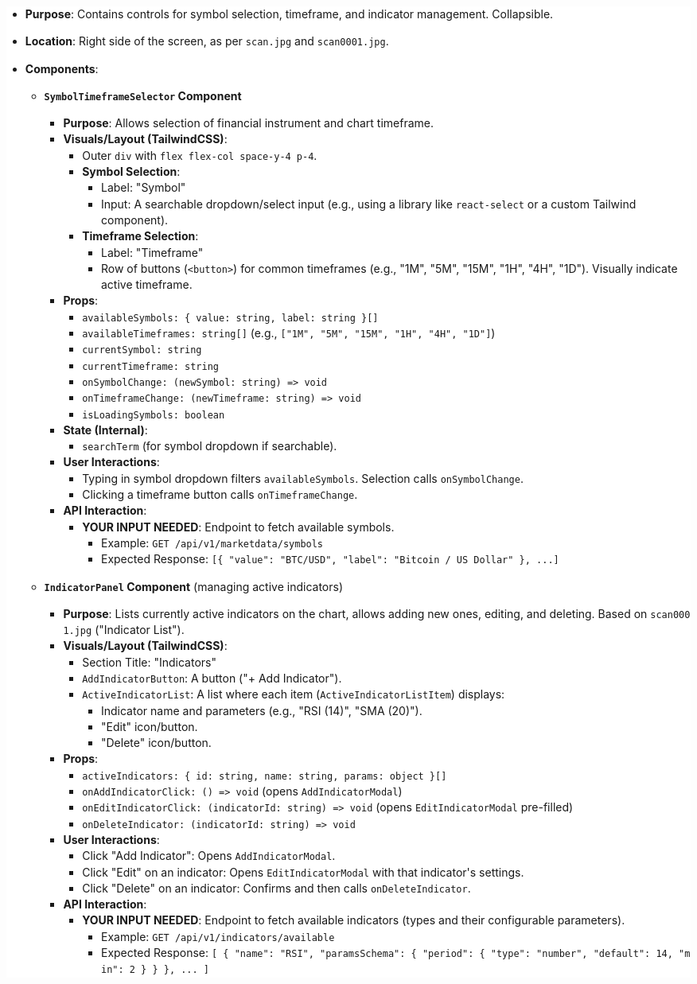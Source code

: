 * **Purpose**: Contains controls for symbol selection, timeframe, and indicator management. Collapsible.
* **Location**: Right side of the screen, as per `scan.jpg` and `scan0001.jpg`.
* **Components**:

    * **`SymbolTimeframeSelector` Component**
        * **Purpose**: Allows selection of financial instrument and chart timeframe.
        * **Visuals/Layout (TailwindCSS)**:
            * Outer `div` with `flex flex-col space-y-4 p-4`.
            * **Symbol Selection**:
                * Label: "Symbol"
                * Input: A searchable dropdown/select input (e.g., using a library like `react-select` or a custom Tailwind component).
            * **Timeframe Selection**:
                * Label: "Timeframe"
                * Row of buttons (`<button>`) for common timeframes (e.g., "1M", "5M", "15M", "1H", "4H", "1D"). Visually indicate active timeframe.
        * **Props**:
            * `availableSymbols: { value: string, label: string }[]`
            * `availableTimeframes: string[]` (e.g., `["1M", "5M", "15M", "1H", "4H", "1D"]`)
            * `currentSymbol: string`
            * `currentTimeframe: string`
            * `onSymbolChange: (newSymbol: string) => void`
            * `onTimeframeChange: (newTimeframe: string) => void`
            * `isLoadingSymbols: boolean`
        * **State (Internal)**:
            * `searchTerm` (for symbol dropdown if searchable).
        * **User Interactions**:
            * Typing in symbol dropdown filters `availableSymbols`. Selection calls `onSymbolChange`.
            * Clicking a timeframe button calls `onTimeframeChange`.
        * **API Interaction**:
            * **YOUR INPUT NEEDED**: Endpoint to fetch available symbols.
                * Example: `GET /api/v1/marketdata/symbols`
                * Expected Response: `[{ "value": "BTC/USD", "label": "Bitcoin / US Dollar" }, ...]`

    * **`IndicatorPanel` Component** (managing active indicators)
        * **Purpose**: Lists currently active indicators on the chart, allows adding new ones, editing, and deleting. Based on `scan0001.jpg` ("Indicator List").
        * **Visuals/Layout (TailwindCSS)**:
            * Section Title: "Indicators"
            * `AddIndicatorButton`: A button ("+ Add Indicator").
            * `ActiveIndicatorList`: A list where each item (`ActiveIndicatorListItem`) displays:
                * Indicator name and parameters (e.g., "RSI (14)", "SMA (20)").
                * "Edit" icon/button.
                * "Delete" icon/button.
        * **Props**:
            * `activeIndicators: { id: string, name: string, params: object }[]`
            * `onAddIndicatorClick: () => void` (opens `AddIndicatorModal`)
            * `onEditIndicatorClick: (indicatorId: string) => void` (opens `EditIndicatorModal` pre-filled)
            * `onDeleteIndicator: (indicatorId: string) => void`
        * **User Interactions**:
            * Click "Add Indicator": Opens `AddIndicatorModal`.
            * Click "Edit" on an indicator: Opens `EditIndicatorModal` with that indicator's settings.
            * Click "Delete" on an indicator: Confirms and then calls `onDeleteIndicator`.
        * **API Interaction**:
            * **YOUR INPUT NEEDED**: Endpoint to fetch available indicators (types and their configurable parameters).
                * Example: `GET /api/v1/indicators/available`
                * Expected Response: `[ { "name": "RSI", "paramsSchema": { "period": { "type": "number", "default": 14, "min": 2 } } }, ... ]`
